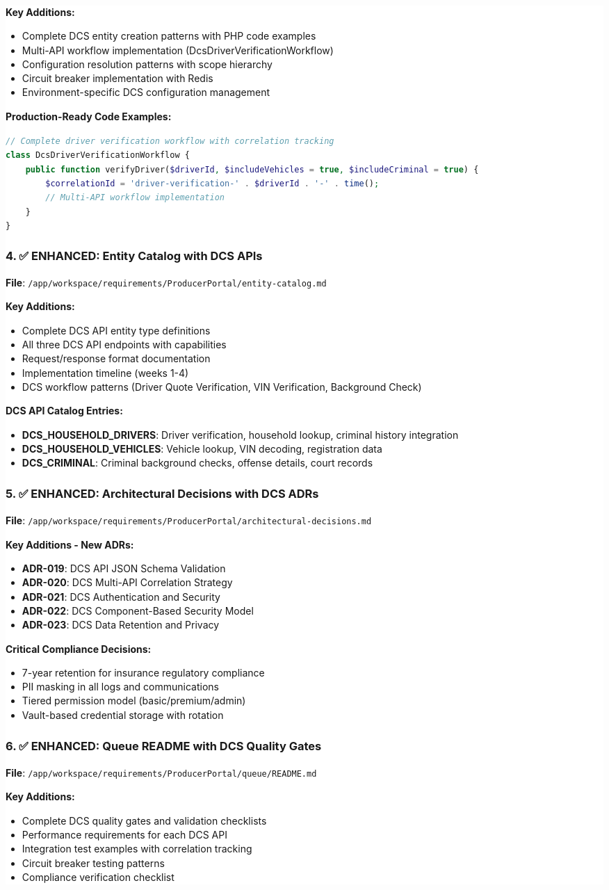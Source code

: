 **Key Additions:**
- Complete DCS entity creation patterns with PHP code examples
- Multi-API workflow implementation (DcsDriverVerificationWorkflow)
- Configuration resolution patterns with scope hierarchy
- Circuit breaker implementation with Redis
- Environment-specific DCS configuration management

**Production-Ready Code Examples:**
```php
// Complete driver verification workflow with correlation tracking
class DcsDriverVerificationWorkflow {
    public function verifyDriver($driverId, $includeVehicles = true, $includeCriminal = true) {
        $correlationId = 'driver-verification-' . $driverId . '-' . time();
        // Multi-API workflow implementation
    }
}
```

### 4. ✅ ENHANCED: Entity Catalog with DCS APIs
**File**: `/app/workspace/requirements/ProducerPortal/entity-catalog.md`

**Key Additions:**
- Complete DCS API entity type definitions
- All three DCS API endpoints with capabilities
- Request/response format documentation
- Implementation timeline (weeks 1-4)
- DCS workflow patterns (Driver Quote Verification, VIN Verification, Background Check)

**DCS API Catalog Entries:**
- **DCS_HOUSEHOLD_DRIVERS**: Driver verification, household lookup, criminal history integration
- **DCS_HOUSEHOLD_VEHICLES**: Vehicle lookup, VIN decoding, registration data
- **DCS_CRIMINAL**: Criminal background checks, offense details, court records

### 5. ✅ ENHANCED: Architectural Decisions with DCS ADRs
**File**: `/app/workspace/requirements/ProducerPortal/architectural-decisions.md`

**Key Additions - New ADRs:**
- **ADR-019**: DCS API JSON Schema Validation
- **ADR-020**: DCS Multi-API Correlation Strategy  
- **ADR-021**: DCS Authentication and Security
- **ADR-022**: DCS Component-Based Security Model
- **ADR-023**: DCS Data Retention and Privacy

**Critical Compliance Decisions:**
- 7-year retention for insurance regulatory compliance
- PII masking in all logs and communications
- Tiered permission model (basic/premium/admin)
- Vault-based credential storage with rotation

### 6. ✅ ENHANCED: Queue README with DCS Quality Gates
**File**: `/app/workspace/requirements/ProducerPortal/queue/README.md`

**Key Additions:**
- Complete DCS quality gates and validation checklists
- Performance requirements for each DCS API
- Integration test examples with correlation tracking
- Circuit breaker testing patterns
- Compliance verification checklist
